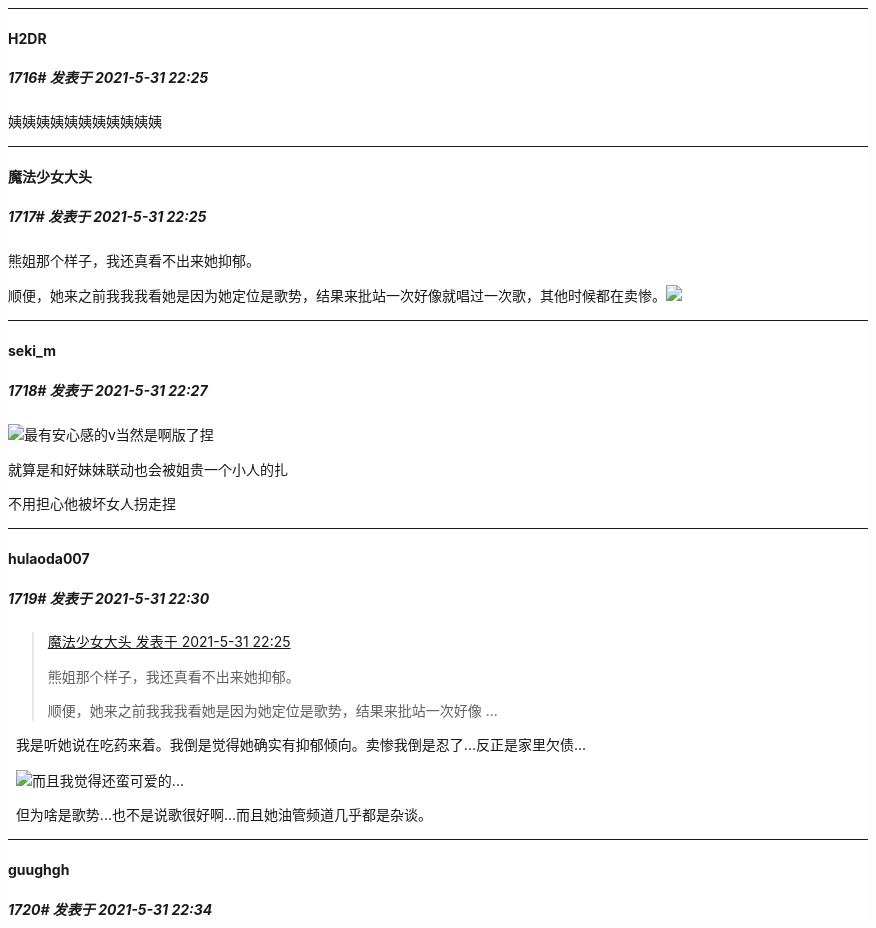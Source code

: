 
-----

####  H2DR  
##### 1716#       发表于 2021-5-31 22:25


姨姨姨姨姨姨姨姨姨姨姨


-----

####  魔法少女大头  
##### 1717#       发表于 2021-5-31 22:25


熊姐那个样子，我还真看不出来她抑郁。

顺便，她来之前我我我看她是因为她定位是歌势，结果来批站一次好像就唱过一次歌，其他时候都在卖惨。<img src="https://static.saraba1st.com/image/smiley/face2017/013.png" referrerpolicy="no-referrer">


-----

####  seki_m  
##### 1718#       发表于 2021-5-31 22:27


<img src="https://static.saraba1st.com/image/smiley/face2017/075.png" referrerpolicy="no-referrer">最有安心感的v当然是啊版了捏

就算是和好妹妹联动也会被姐贵一个小人的扎

不用担心他被坏女人拐走捏


-----

####  hulaoda007  
##### 1719#       发表于 2021-5-31 22:30


<blockquote><a href="httphttps://bbs.saraba1st.com/2b/forum.php?mod=redirect&amp;goto=findpost&amp;pid=51434941&amp;ptid=2006072" target="_blank">魔法少女大头 发表于 2021-5-31 22:25</a>

熊姐那个样子，我还真看不出来她抑郁。

顺便，她来之前我我我看她是因为她定位是歌势，结果来批站一次好像 ...</blockquote>
  我是听她说在吃药来着。我倒是觉得她确实有抑郁倾向。卖惨我倒是忍了...反正是家里欠债...

  <img src="https://static.saraba1st.com/image/smiley/face2017/068.png" referrerpolicy="no-referrer">而且我觉得还蛮可爱的...

  但为啥是歌势...也不是说歌很好啊...而且她油管频道几乎都是杂谈。


-----

####  guughgh  
##### 1720#       发表于 2021-5-31 22:34
